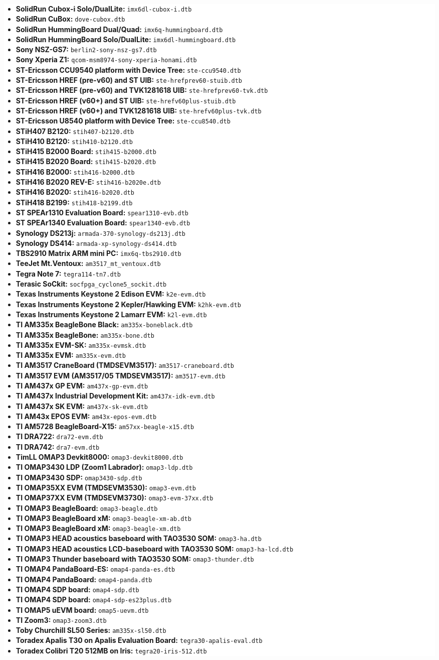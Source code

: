 -   **SolidRun Cubox-i Solo/DualLite:** `imx6dl-cubox-i.dtb`
-   **SolidRun CuBox:** `dove-cubox.dtb`
-   **SolidRun HummingBoard Dual/Quad:** `imx6q-hummingboard.dtb`
-   **SolidRun HummingBoard Solo/DualLite:** `imx6dl-hummingboard.dtb`
-   **Sony NSZ-GS7:** `berlin2-sony-nsz-gs7.dtb`
-   **Sony Xperia Z1:** `qcom-msm8974-sony-xperia-honami.dtb`
-   **ST-Ericsson CCU9540 platform with Device Tree:** `ste-ccu9540.dtb`
-   **ST-Ericsson HREF (pre-v60) and ST UIB:** `ste-hrefprev60-stuib.dtb`
-   **ST-Ericsson HREF (pre-v60) and TVK1281618 UIB:** `ste-hrefprev60-tvk.dtb`
-   **ST-Ericsson HREF (v60+) and ST UIB:** `ste-hrefv60plus-stuib.dtb`
-   **ST-Ericsson HREF (v60+) and TVK1281618 UIB:** `ste-hrefv60plus-tvk.dtb`
-   **ST-Ericsson U8540 platform with Device Tree:** `ste-ccu8540.dtb`
-   **STiH407 B2120:** `stih407-b2120.dtb`
-   **STiH410 B2120:** `stih410-b2120.dtb`
-   **STiH415 B2000 Board:** `stih415-b2000.dtb`
-   **STiH415 B2020 Board:** `stih415-b2020.dtb`
-   **STiH416 B2000:** `stih416-b2000.dtb`
-   **STiH416 B2020 REV-E:** `stih416-b2020e.dtb`
-   **STiH416 B2020:** `stih416-b2020.dtb`
-   **STiH418 B2199:** `stih418-b2199.dtb`
-   **ST SPEAr1310 Evaluation Board:** `spear1310-evb.dtb`
-   **ST SPEAr1340 Evaluation Board:** `spear1340-evb.dtb`
-   **Synology DS213j:** `armada-370-synology-ds213j.dtb`
-   **Synology DS414:** `armada-xp-synology-ds414.dtb`
-   **TBS2910 Matrix ARM mini PC:** `imx6q-tbs2910.dtb`
-   **TeeJet Mt.Ventoux:** `am3517_mt_ventoux.dtb`
-   **Tegra Note 7:** `tegra114-tn7.dtb`
-   **Terasic SoCkit:** `socfpga_cyclone5_sockit.dtb`
-   **Texas Instruments Keystone 2 Edison EVM:** `k2e-evm.dtb`
-   **Texas Instruments Keystone 2 Kepler/Hawking EVM:** `k2hk-evm.dtb`
-   **Texas Instruments Keystone 2 Lamarr EVM:** `k2l-evm.dtb`
-   **TI AM335x BeagleBone Black:** `am335x-boneblack.dtb`
-   **TI AM335x BeagleBone:** `am335x-bone.dtb`
-   **TI AM335x EVM-SK:** `am335x-evmsk.dtb`
-   **TI AM335x EVM:** `am335x-evm.dtb`
-   **TI AM3517 CraneBoard (TMDSEVM3517):** `am3517-craneboard.dtb`
-   **TI AM3517 EVM (AM3517/05 TMDSEVM3517):** `am3517-evm.dtb`
-   **TI AM437x GP EVM:** `am437x-gp-evm.dtb`
-   **TI AM437x Industrial Development Kit:** `am437x-idk-evm.dtb`
-   **TI AM437x SK EVM:** `am437x-sk-evm.dtb`
-   **TI AM43x EPOS EVM:** `am43x-epos-evm.dtb`
-   **TI AM5728 BeagleBoard-X15:** `am57xx-beagle-x15.dtb`
-   **TI DRA722:** `dra72-evm.dtb`
-   **TI DRA742:** `dra7-evm.dtb`
-   **TimLL OMAP3 Devkit8000:** `omap3-devkit8000.dtb`
-   **TI OMAP3430 LDP (Zoom1 Labrador):** `omap3-ldp.dtb`
-   **TI OMAP3430 SDP:** `omap3430-sdp.dtb`
-   **TI OMAP35XX EVM (TMDSEVM3530):** `omap3-evm.dtb`
-   **TI OMAP37XX EVM (TMDSEVM3730):** `omap3-evm-37xx.dtb`
-   **TI OMAP3 BeagleBoard:** `omap3-beagle.dtb`
-   **TI OMAP3 BeagleBoard xM:** `omap3-beagle-xm-ab.dtb`
-   **TI OMAP3 BeagleBoard xM:** `omap3-beagle-xm.dtb`
-   **TI OMAP3 HEAD acoustics baseboard with TAO3530 SOM:** `omap3-ha.dtb`
-   **TI OMAP3 HEAD acoustics LCD-baseboard with TAO3530 SOM:** `omap3-ha-lcd.dtb`
-   **TI OMAP3 Thunder baseboard with TAO3530 SOM:** `omap3-thunder.dtb`
-   **TI OMAP4 PandaBoard-ES:** `omap4-panda-es.dtb`
-   **TI OMAP4 PandaBoard:** `omap4-panda.dtb`
-   **TI OMAP4 SDP board:** `omap4-sdp.dtb`
-   **TI OMAP4 SDP board:** `omap4-sdp-es23plus.dtb`
-   **TI OMAP5 uEVM board:** `omap5-uevm.dtb`
-   **TI Zoom3:** `omap3-zoom3.dtb`
-   **Toby Churchill SL50 Series:** `am335x-sl50.dtb`
-   **Toradex Apalis T30 on Apalis Evaluation Board:** `tegra30-apalis-eval.dtb`
-   **Toradex Colibri T20 512MB on Iris:** `tegra20-iris-512.dtb`